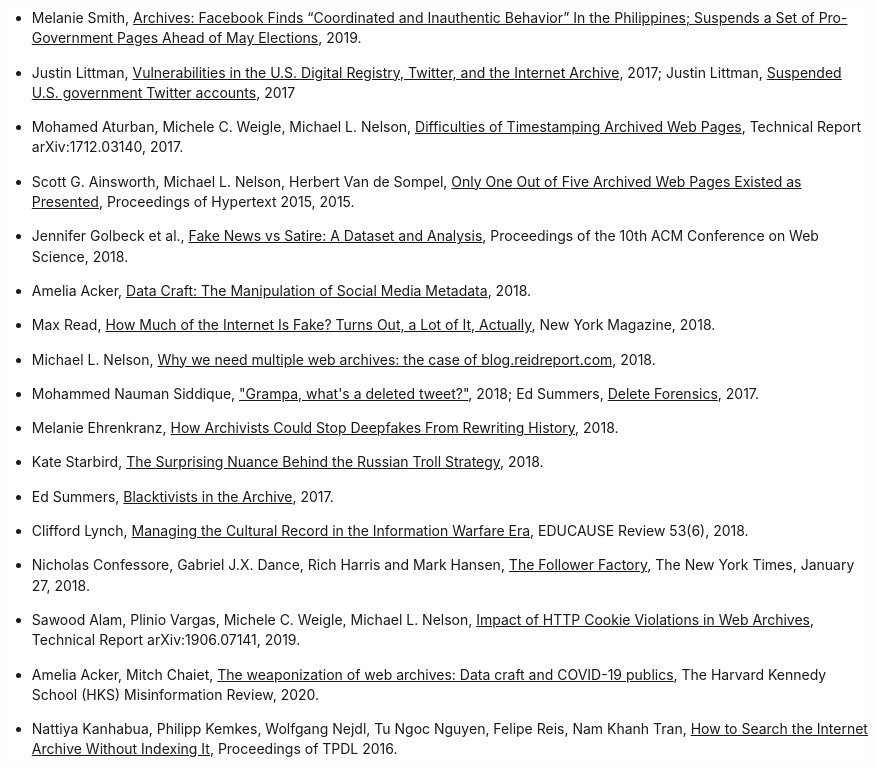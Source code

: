 * Melanie Smith, [Archives: Facebook Finds “Coordinated and Inauthentic Behavior” In the Philippines; Suspends a Set of Pro-Government Pages Ahead of May Elections](https://medium.com/graphika-team/archives-facebook-finds-coordinated-and-inauthentic-behavior-in-the-philippines-suspends-a-set-d02f41f527df), 2019.

* Justin Littman, [Vulnerabilities in the U.S. Digital Registry, Twitter, and the Internet Archive](https://gwu-libraries.github.io/sfm-ui/posts/2017-11-06-vulnerabilities), 2017; Justin Littman, [Suspended U.S. government Twitter accounts](https://gwu-libraries.github.io/sfm-ui/posts/2017-11-04-digital-registry), 2017

* Mohamed Aturban, Michele C. Weigle, Michael L. Nelson, [Difficulties of Timestamping Archived Web Pages](https://arxiv.org/abs/1712.03140), Technical Report arXiv:1712.03140, 2017.

* Scott G. Ainsworth, Michael L. Nelson, Herbert Van de Sompel, [Only One Out of Five Archived Web Pages Existed as Presented](https://ws-dl.blogspot.com/2015/12/2015-12-08-evaluating-temporal.html), Proceedings of Hypertext 2015, 2015.

* Jennifer Golbeck et al., [Fake News vs Satire: A Dataset and Analysis](https://github.com/jgolbeck/fakenews), Proceedings of the 10th ACM Conference on Web Science, 2018.

* Amelia Acker, [Data Craft: The Manipulation of Social Media Metadata](https://datasociety.net/output/data-craft/), 2018.

* Max Read, [How Much of the Internet Is Fake? Turns Out, a Lot of It, Actually](http://nymag.com/intelligencer/2018/12/how-much-of-the-internet-is-fake.html), New York Magazine, 2018.

* Michael L. Nelson, [Why we need multiple web archives: the case of blog.reidreport.com](https://ws-dl.blogspot.com/2018/04/2018-04-24-why-we-need-multiple-web.html), 2018.

* Mohammed Nauman Siddique, ["Grampa, what's a deleted tweet?"](https://ws-dl.blogspot.com/2018/04/2018-04-23-grampa-whats-deleted-tweet.html), 2018; Ed Summers, [Delete Forensics](https://inkdroid.org/2017/08/18/delete-forensics/), 2017.

* Melanie Ehrenkranz, [How Archivists Could Stop Deepfakes From Rewriting History](https://gizmodo.com/how-archivists-could-stop-deepfakes-from-rewriting-hist-1829666009), 2018.

* Kate Starbird, [The Surprising Nuance Behind the Russian Troll Strategy](https://medium.com/s/story/the-trolls-within-how-russian-information-operations-infiltrated-online-communities-691fb969b9e40), 2018.

* Ed Summers, [Blacktivists in the Archive](https://news.docnow.io/blacktivists-in-the-archive-71c807aa247e), 2017.

* Clifford Lynch, [Managing the Cultural Record in the Information Warfare Era](https://er.educause.edu/articles/2018/10/managing-the-cultural-record-in-the-information-warfare-era), EDUCAUSE Review 53(6), 2018.

* Nicholas Confessore, Gabriel J.X. Dance, Rich Harris and Mark Hansen, [The Follower Factory](https://www.nytimes.com/interactive/2018/01/27/technology/social-media-bots.html), The New York Times, January 27, 2018.

* Sawood Alam, Plinio Vargas, Michele C. Weigle, Michael L. Nelson, [Impact of HTTP Cookie Violations in Web Archives](https://arxiv.org/abs/1906.07141), Technical Report arXiv:1906.07141, 2019. 

* Amelia Acker, Mitch Chaiet, [The weaponization of web archives: Data craft and COVID-19 publics](https://doi.org/10.37016/mr-2020-41), The Harvard Kennedy School (HKS) Misinformation Review, 2020.

* Nattiya Kanhabua, Philipp Kemkes, Wolfgang Nejdl, Tu Ngoc Nguyen, Felipe Reis, Nam Khanh Tran, [How to Search the Internet Archive Without Indexing It](https://arxiv.org/abs/1701.08256), Proceedings of TPDL 2016.
